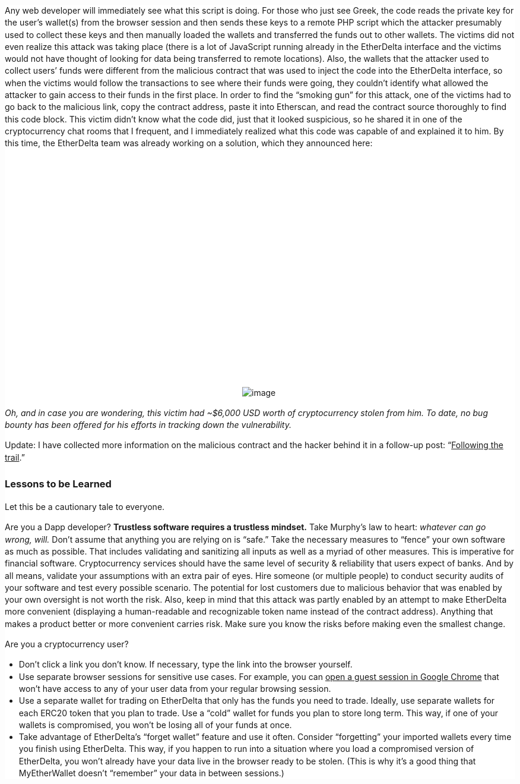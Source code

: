 Any web developer will immediately see what this script is doing. For those who just see Greek, the code reads the private key for the user’s wallet(s) from the browser session and then sends these keys to a remote PHP script which the attacker presumably used to collect these keys and then manually loaded the wallets and transferred the funds out to other wallets. The victims did not even realize this attack was taking place (there is a lot of JavaScript running already in the EtherDelta interface and the victims would not have thought of looking for data being transferred to remote locations). Also, the wallets that the attacker used to collect users’ funds were different from the malicious contract that was used to inject the code into the EtherDelta interface, so when the victims would follow the transactions to see where their funds were going, they couldn’t identify what allowed the attacker to gain access to their funds in the first place. In order to find the “smoking gun” for this attack, one of the victims had to go back to the malicious link, copy the contract address, paste it into Etherscan, and read the contract source thoroughly to find this code block. This victim didn’t know what the code did, just that it looked suspicious, so he shared it in one of the cryptocurrency chat rooms that I frequent, and I immediately realized what this code was capable of and explained it to him. By this time, the EtherDelta team was already working on a solution, which they announced here:





![img](data:image/svg+xml,%3csvg%20xmlns=%27http://www.w3.org/2000/svg%27%20version=%271.1%27%20width=%27400%27%20height=%27400%27/%3e)![image](https://pbs.twimg.com/profile_images/775077934650494976/YuV0wuPn_400x400.jpg)





*Oh, and in case you are wondering, this victim had ~$6,000 USD worth of cryptocurrency stolen from him. To date, no bug bounty has been offered for his efforts in tracking down the vulnerability.*

Update: I have collected more information on the malicious contract and the hacker behind it in a follow-up post: “[Following the trail](https://medium.com/@decktonic/following-the-trail-what-we-know-about-the-hacker-behind-the-etherdelta-attack-9ac6015fc2e1?ref=hackernoon.com).”

### Lessons to be Learned

Let this be a cautionary tale to everyone.

Are you a Dapp developer? **Trustless software requires a trustless mindset.** Take Murphy’s law to heart: *whatever can go wrong, will.* Don’t assume that anything you are relying on is “safe.” Take the necessary measures to “fence” your own software as much as possible. That includes validating and sanitizing all inputs as well as a myriad of other measures. This is imperative for financial software. Cryptocurrency services should have the same level of security & reliability that users expect of banks. And by all means, validate your assumptions with an extra pair of eyes. Hire someone (or multiple people) to conduct security audits of your software and test every possible scenario. The potential for lost customers due to malicious behavior that was enabled by your own oversight is not worth the risk. Also, keep in mind that this attack was partly enabled by an attempt to make EtherDelta more convenient (displaying a human-readable and recognizable token name instead of the contract address). Anything that makes a product better or more convenient carries risk. Make sure you know the risks before making even the smallest change.

Are you a cryptocurrency user?

- Don’t click a link you don’t know. If necessary, type the link into the browser yourself.
- Use separate browser sessions for sensitive use cases. For example, you can [open a guest session in Google Chrome](https://support.google.com/chrome/answer/6130773?co=GENIE.Platform%3DDesktop&hl=en&ref=hackernoon.com) that won’t have access to any of your user data from your regular browsing session.
- Use a separate wallet for trading on EtherDelta that only has the funds you need to trade. Ideally, use separate wallets for each ERC20 token that you plan to trade. Use a “cold” wallet for funds you plan to store long term. This way, if one of your wallets is compromised, you won’t be losing all of your funds at once.
- Take advantage of EtherDelta’s “forget wallet” feature and use it often. Consider “forgetting” your imported wallets every time you finish using EtherDelta. This way, if you happen to run into a situation where you load a compromised version of EtherDelta, you won’t already have your data live in the browser ready to be stolen. (This is why it’s a good thing that MyEtherWallet doesn’t “remember” your data in between sessions.)